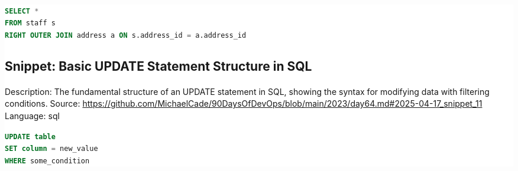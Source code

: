 ```sql
SELECT *
FROM staff s
RIGHT OUTER JOIN address a ON s.address_id = a.address_id
```

## Snippet: Basic UPDATE Statement Structure in SQL
Description: The fundamental structure of an UPDATE statement in SQL, showing the syntax for modifying data with filtering conditions.
Source: https://github.com/MichaelCade/90DaysOfDevOps/blob/main/2023/day64.md#2025-04-17_snippet_11
Language: sql

```sql
UPDATE table
SET column = new_value
WHERE some_condition
```